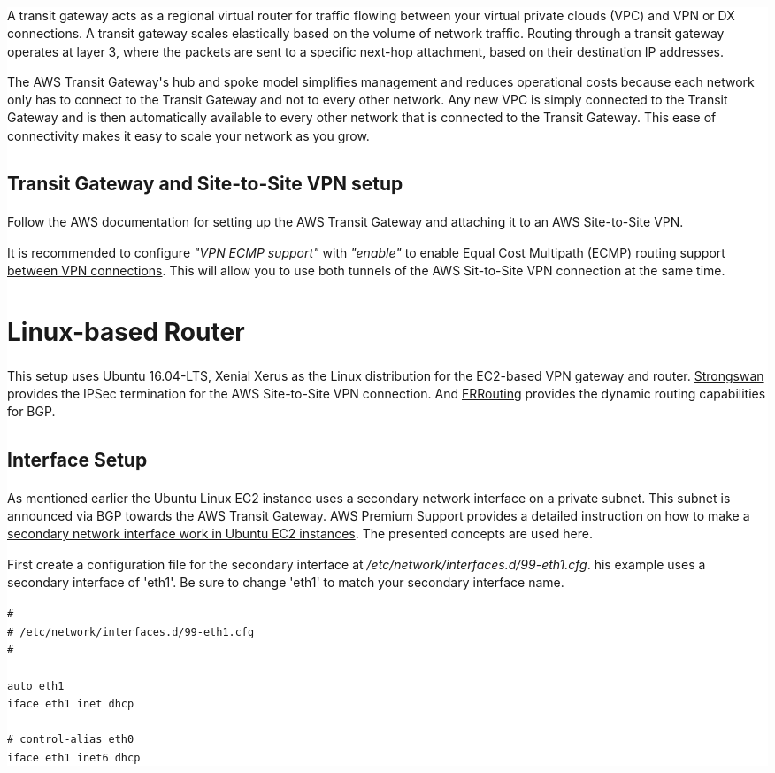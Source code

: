 A transit gateway acts as a regional virtual router for traffic flowing between your virtual private clouds (VPC) and VPN or DX connections. A transit gateway scales elastically based on the volume of network traffic. Routing through a transit gateway operates at layer 3, where the packets are sent to a specific next-hop attachment, based on their destination IP addresses.

The AWS Transit Gateway's hub and spoke model simplifies management and reduces operational costs because each network only has to connect to the Transit Gateway and not to every other network. Any new VPC is simply connected to the Transit Gateway and is then automatically available to every other network that is connected to the Transit Gateway. This ease of connectivity makes it easy to scale your network as you grow.

## Transit Gateway and Site-to-Site VPN setup

Follow the AWS documentation for [setting up the AWS Transit Gateway](https://docs.aws.amazon.com/vpc/latest/tgw/tgw-getting-started.html) and [attaching it to an AWS Site-to-Site VPN](https://docs.aws.amazon.com/vpc/latest/tgw/tgw-vpn-attachments.html).

It is recommended to configure *"VPN ECMP support"* with *"enable"* to enable [Equal Cost Multipath (ECMP) routing support between VPN connections](https://docs.aws.amazon.com/vpc/latest/tgw/tgw-transit-gateways.html). This will allow you to use both tunnels of the AWS Sit-to-Site VPN connection at the same time.

# Linux-based Router

This setup uses Ubuntu 16.04-LTS, Xenial Xerus as the Linux distribution for the EC2-based VPN gateway and router. [Strongswan](https://www.strongswan.org/) provides the IPSec termination for the AWS Site-to-Site VPN connection. And [FRRouting](https://frrouting.org/) provides the dynamic routing capabilities for BGP.

## Interface Setup

As mentioned earlier the Ubuntu Linux EC2 instance uses a secondary network interface on a private subnet. This subnet is announced via BGP towards the AWS Transit Gateway. AWS Premium Support provides a detailed instruction on [how to make a secondary network interface work in Ubuntu EC2 instances](https://aws.amazon.com/premiumsupport/knowledge-center/ec2-ubuntu-secondary-network-interface/). The presented concepts are used here.

First create a configuration file for the secondary interface at */etc/network/interfaces.d/99-eth1.cfg*. his example uses a secondary interface of 'eth1'. Be sure to change 'eth1' to match your secondary interface name.
```
#
# /etc/network/interfaces.d/99-eth1.cfg
#

auto eth1
iface eth1 inet dhcp

# control-alias eth0
iface eth1 inet6 dhcp

```
